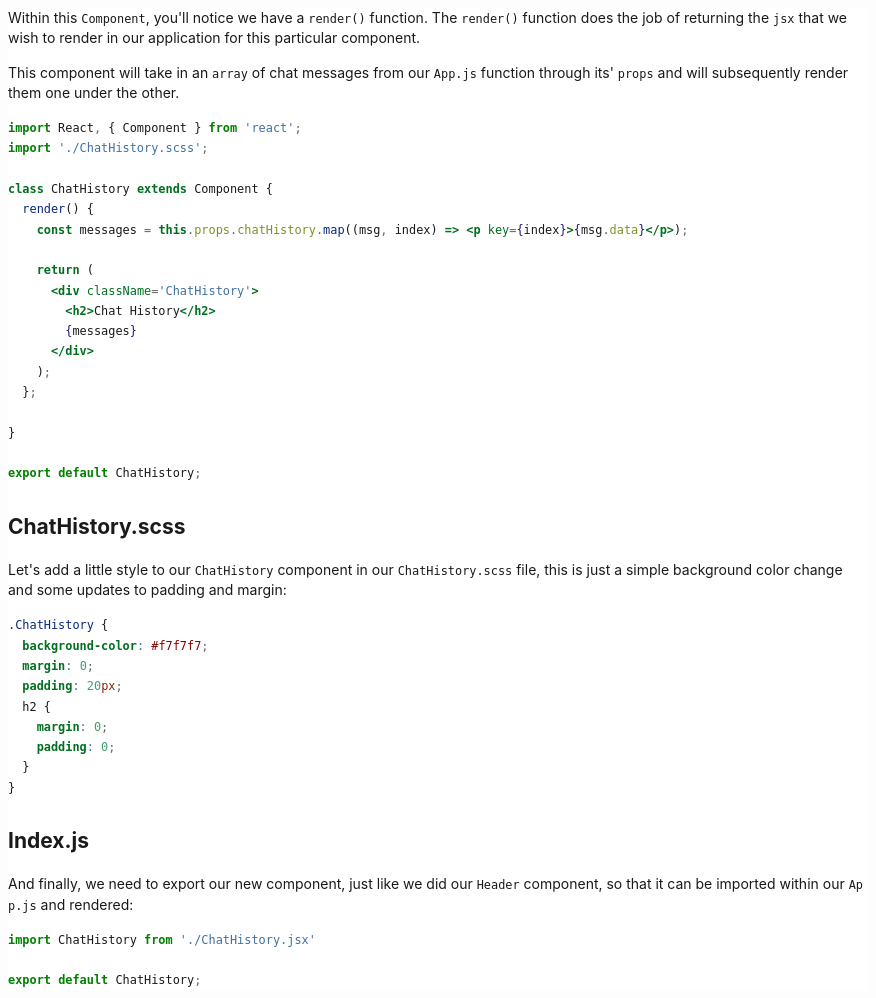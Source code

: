 Within this `Component`, you'll notice we have a `render()` function. The `render()` function does the job of returning the `jsx` that we wish to render in our application for this particular component.

This component will take in an `array` of chat messages from our `App.js` function through its' `props` and will subsequently render them one under the other.

```jsx
import React, { Component } from 'react';
import './ChatHistory.scss';

class ChatHistory extends Component {
  render() {
    const messages = this.props.chatHistory.map((msg, index) => <p key={index}>{msg.data}</p>);

    return (
      <div className='ChatHistory'>
        <h2>Chat History</h2>
        {messages}
      </div>
    );
  };

}

export default ChatHistory;
```

## ChatHistory.scss

Let's add a little style to our `ChatHistory` component in our `ChatHistory.scss` file, this is just a simple background color change and some updates to padding and margin:

```css
.ChatHistory {
  background-color: #f7f7f7;
  margin: 0;
  padding: 20px;
  h2 {
    margin: 0;
    padding: 0;
  }
}
```

## Index.js

And finally, we need to export our new component, just like we did our `Header` component, so that it can be imported within our `App.js` and rendered:

```js
import ChatHistory from './ChatHistory.jsx'

export default ChatHistory;
```
